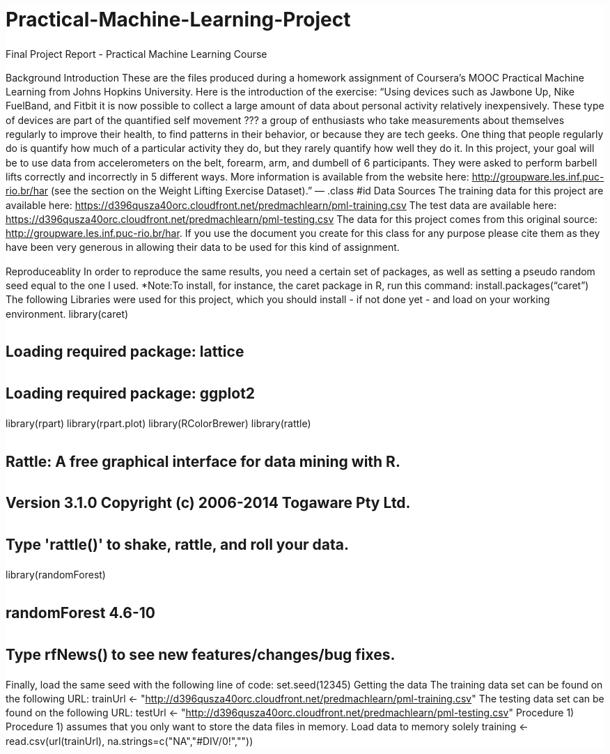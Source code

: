 # Practical-Machine-Learning-Project
Final Project Report - Practical Machine Learning Course

Background Introduction
These are the files produced during a homework assignment of Coursera’s MOOC Practical Machine Learning from Johns Hopkins University. Here is the introduction of the exercise:
“Using devices such as Jawbone Up, Nike FuelBand, and Fitbit it is now possible to collect a large amount of data about personal activity relatively inexpensively. These type of devices are part of the quantified self movement ??? a group of enthusiasts who take measurements about themselves regularly to improve their health, to find patterns in their behavior, or because they are tech geeks. One thing that people regularly do is quantify how much of a particular activity they do, but they rarely quantify how well they do it. In this project, your goal will be to use data from accelerometers on the belt, forearm, arm, and dumbell of 6 participants. They were asked to perform barbell lifts correctly and incorrectly in 5 different ways. More information is available from the website here: http://groupware.les.inf.puc-rio.br/har (see the section on the Weight Lifting Exercise Dataset).”
— .class #id
Data Sources
The training data for this project are available here:
https://d396qusza40orc.cloudfront.net/predmachlearn/pml-training.csv
The test data are available here:
https://d396qusza40orc.cloudfront.net/predmachlearn/pml-testing.csv
The data for this project comes from this original source: http://groupware.les.inf.puc-rio.br/har. If you use the document you create for this class for any purpose please cite them as they have been very generous in allowing their data to be used for this kind of assignment.

Reproduceablity
In order to reproduce the same results, you need a certain set of packages, as well as setting a pseudo random seed equal to the one I used. *Note:To install, for instance, the caret package in R, run this command: install.packages(“caret”)
The following Libraries were used for this project, which you should install - if not done yet - and load on your working environment.
library(caret)
## Loading required package: lattice
## Loading required package: ggplot2
library(rpart)
library(rpart.plot)
library(RColorBrewer)
library(rattle)
## Rattle: A free graphical interface for data mining with R.
## Version 3.1.0 Copyright (c) 2006-2014 Togaware Pty Ltd.
## Type 'rattle()' to shake, rattle, and roll your data.
library(randomForest)
## randomForest 4.6-10
## Type rfNews() to see new features/changes/bug fixes.
Finally, load the same seed with the following line of code:
set.seed(12345)
Getting the data
The training data set can be found on the following URL:
trainUrl <- "http://d396qusza40orc.cloudfront.net/predmachlearn/pml-training.csv"
The testing data set can be found on the following URL:
testUrl <- "http://d396qusza40orc.cloudfront.net/predmachlearn/pml-testing.csv"
Procedure 1) Procedure 1) assumes that you only want to store the data files in memory.
Load data to memory solely
training <- read.csv(url(trainUrl), na.strings=c("NA","#DIV/0!",""))